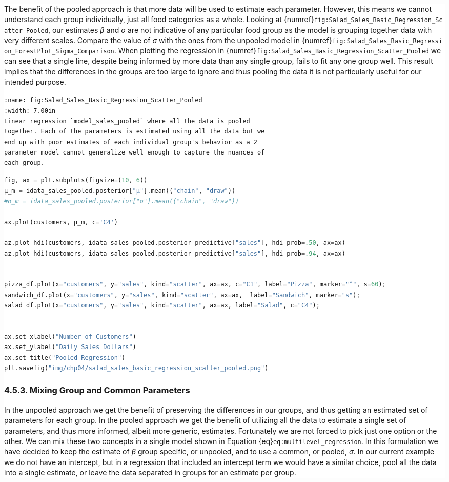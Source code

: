 The benefit of the pooled approach is that more data will be used to
estimate each parameter. However, this means we cannot understand each
group individually, just all food categories as a whole. Looking at
{numref}`fig:Salad_Sales_Basic_Regression_Scatter_Pooled`, our estimates
$\beta$ and $\sigma$ are not indicative of any particular food group as
the model is grouping together data with very different scales. Compare
the value of $\sigma$ with the ones from the unpooled model in
{numref}`fig:Salad_Sales_Basic_Regression_ForestPlot_Sigma_Comparison`.
When plotting the regression in
{numref}`fig:Salad_Sales_Basic_Regression_Scatter_Pooled` we can see
that a single line, despite being informed by more data than any single
group, fails to fit any one group well. This result implies that the
differences in the groups are too large to ignore and thus pooling the
data it is not particularly useful for our intended purpose.

```{figure} figures/Salad_Sales_Basic_Regression_Scatter_Pooled.png
:name: fig:Salad_Sales_Basic_Regression_Scatter_Pooled
:width: 7.00in
Linear regression `model_sales_pooled` where all the data is pooled
together. Each of the parameters is estimated using all the data but we
end up with poor estimates of each individual group's behavior as a 2
parameter model cannot generalize well enough to capture the nuances of
each group.
```

```python
fig, ax = plt.subplots(figsize=(10, 6))
μ_m = idata_sales_pooled.posterior["μ"].mean(("chain", "draw"))
#σ_m = idata_sales_pooled.posterior["σ"].mean(("chain", "draw"))

ax.plot(customers, μ_m, c='C4')

az.plot_hdi(customers, idata_sales_pooled.posterior_predictive["sales"], hdi_prob=.50, ax=ax)
az.plot_hdi(customers, idata_sales_pooled.posterior_predictive["sales"], hdi_prob=.94, ax=ax)


pizza_df.plot(x="customers", y="sales", kind="scatter", ax=ax, c="C1", label="Pizza", marker="^", s=60);
sandwich_df.plot(x="customers", y="sales", kind="scatter", ax=ax,  label="Sandwich", marker="s");
salad_df.plot(x="customers", y="sales", kind="scatter", ax=ax, label="Salad", c="C4");


ax.set_xlabel("Number of Customers")
ax.set_ylabel("Daily Sales Dollars")
ax.set_title("Pooled Regression")
plt.savefig("img/chp04/salad_sales_basic_regression_scatter_pooled.png")
```


### 4.5.3. Mixing Group and Common Parameters

In the unpooled approach we get the benefit of preserving the
differences in our groups, and thus getting an estimated set of
parameters for each group. In the pooled approach we get the benefit of
utilizing all the data to estimate a single set of parameters, and thus
more informed, albeit more generic, estimates. Fortunately we are not
forced to pick just one option or the other. We can mix these two
concepts in a single model shown in Equation
{eq}`eq:multilevel_regression`. In this formulation we have decided to
keep the estimate of $\beta$ group specific, or unpooled, and to use a
common, or pooled, $\sigma$. In our current example we do not have an
intercept, but in a regression that included an intercept term we would
have a similar choice, pool all the data into a single estimate, or
leave the data separated in groups for an estimate per group.


[^1]: The difference between the observed value and the estimated value
[^2]: Remember this is just a toy dataset, so the take-home message
[^4]: A thin dough filled with a salty or sweet preparation and baked or
[^5]: The commemoration of the first Argentine government and the
[^3]: Although the mean is defined only for $\nu > 1$, and the value of